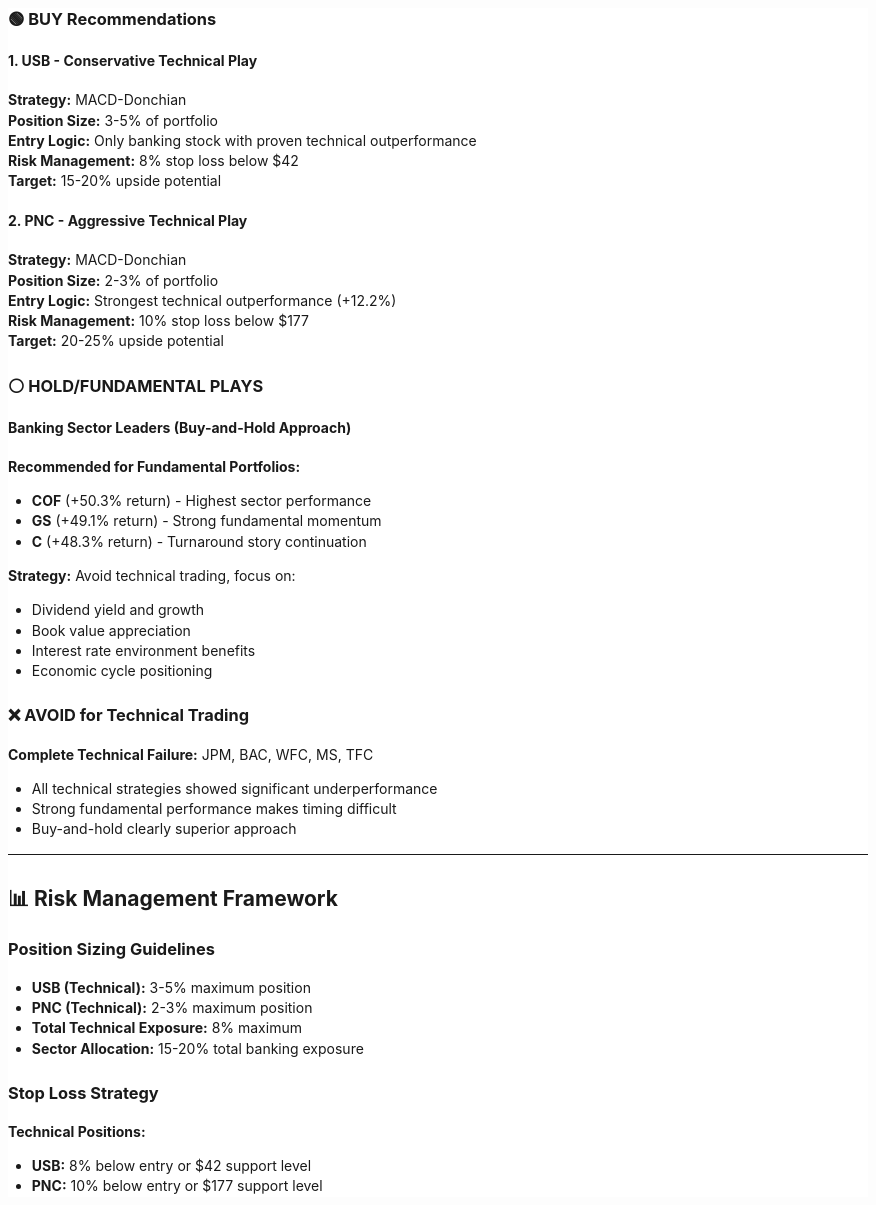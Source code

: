 ### 🟢 BUY Recommendations

#### 1. USB - Conservative Technical Play
**Strategy:** MACD-Donchian  
**Position Size:** 3-5% of portfolio  
**Entry Logic:** Only banking stock with proven technical outperformance  
**Risk Management:** 8% stop loss below $42  
**Target:** 15-20% upside potential

#### 2. PNC - Aggressive Technical Play  
**Strategy:** MACD-Donchian  
**Position Size:** 2-3% of portfolio  
**Entry Logic:** Strongest technical outperformance (+12.2%)  
**Risk Management:** 10% stop loss below $177  
**Target:** 20-25% upside potential

### ⚪ HOLD/FUNDAMENTAL PLAYS

#### Banking Sector Leaders (Buy-and-Hold Approach)
**Recommended for Fundamental Portfolios:**
- **COF** (+50.3% return) - Highest sector performance
- **GS** (+49.1% return) - Strong fundamental momentum  
- **C** (+48.3% return) - Turnaround story continuation

**Strategy:** Avoid technical trading, focus on:
- Dividend yield and growth
- Book value appreciation  
- Interest rate environment benefits
- Economic cycle positioning

### ❌ AVOID for Technical Trading

**Complete Technical Failure:** JPM, BAC, WFC, MS, TFC
- All technical strategies showed significant underperformance
- Strong fundamental performance makes timing difficult
- Buy-and-hold clearly superior approach

---

## 📊 Risk Management Framework

### Position Sizing Guidelines
- **USB (Technical):** 3-5% maximum position
- **PNC (Technical):** 2-3% maximum position  
- **Total Technical Exposure:** 8% maximum
- **Sector Allocation:** 15-20% total banking exposure

### Stop Loss Strategy
**Technical Positions:**
- **USB:** 8% below entry or $42 support level
- **PNC:** 10% below entry or $177 support level
